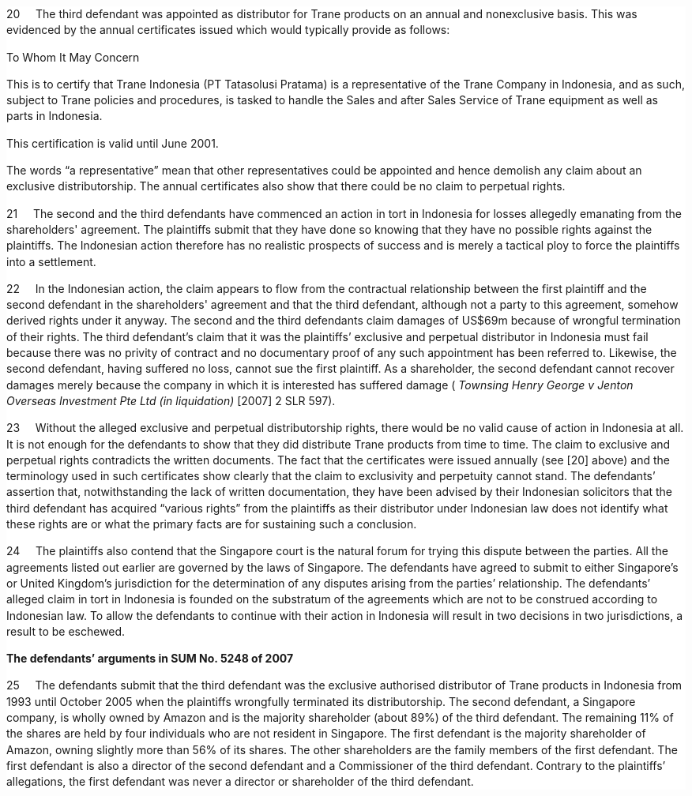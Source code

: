 20     The third defendant was appointed as distributor for Trane products on an annual and nonexclusive basis. This was evidenced by the annual certificates issued which would typically provide as follows: 

 To Whom It May Concern 

 This is to certify that Trane Indonesia (PT Tatasolusi Pratama) is a representative of the Trane Company in Indonesia, and as such, subject to Trane policies and procedures, is tasked to handle the Sales and after Sales Service of Trane equipment as well as parts in Indonesia. 

 This certification is valid until June 2001. 

The words “a representative” mean that other representatives could be appointed and hence demolish any claim about an exclusive distributorship. The annual certificates also show that there could be no claim to perpetual rights. 

21     The second and the third defendants have commenced an action in tort in Indonesia for losses allegedly emanating from the shareholders' agreement. The plaintiffs submit that they have done so knowing that they have no possible rights against the plaintiffs. The Indonesian action therefore has no realistic prospects of success and is merely a tactical ploy to force the plaintiffs into a settlement. 

22     In the Indonesian action, the claim appears to flow from the contractual relationship between the first plaintiff and the second defendant in the shareholders' agreement and that the third defendant, although not a party to this agreement, somehow derived rights under it anyway. The second and the third defendants claim damages of US$69m because of wrongful termination of their rights. The third defendant’s claim that it was the plaintiffs’ exclusive and perpetual distributor in Indonesia must fail because there was no privity of contract and no documentary proof of any such appointment has been referred to. Likewise, the second defendant, having suffered no loss, cannot sue the first plaintiff. As a shareholder, the second defendant cannot recover damages merely because the company in which it is interested has suffered damage ( _Townsing Henry George v Jenton Overseas Investment Pte Ltd (in liquidation)_ <span class="citation">[2007] 2 SLR 597</span>). 

23     Without the alleged exclusive and perpetual distributorship rights, there would be no valid cause of action in Indonesia at all. It is not enough for the defendants to show that they did distribute Trane products from time to time. The claim to exclusive and perpetual rights contradicts the written documents. The fact that the certificates were issued annually (see [20] above) and the terminology used in such certificates show clearly that the claim to exclusivity and perpetuity cannot stand. The defendants’ assertion that, notwithstanding the lack of written documentation, they have been advised by their Indonesian solicitors that the third defendant has acquired “various rights” from the plaintiffs as their distributor under Indonesian law does not identify what these rights are or what the primary facts are for sustaining such a conclusion. 


24     The plaintiffs also contend that the Singapore court is the natural forum for trying this dispute between the parties. All the agreements listed out earlier are governed by the laws of Singapore. The defendants have agreed to submit to either Singapore’s or United Kingdom’s jurisdiction for the determination of any disputes arising from the parties’ relationship. The defendants’ alleged claim in tort in Indonesia is founded on the substratum of the agreements which are not to be construed according to Indonesian law. To allow the defendants to continue with their action in Indonesia will result in two decisions in two jurisdictions, a result to be eschewed. 

**The defendants’ arguments in SUM No. 5248 of 2007** 

25     The defendants submit that the third defendant was the exclusive authorised distributor of Trane products in Indonesia from 1993 until October 2005 when the plaintiffs wrongfully terminated its distributorship. The second defendant, a Singapore company, is wholly owned by Amazon and is the majority shareholder (about 89%) of the third defendant. The remaining 11% of the shares are held by four individuals who are not resident in Singapore. The first defendant is the majority shareholder of Amazon, owning slightly more than 56% of its shares. The other shareholders are the family members of the first defendant. The first defendant is also a director of the second defendant and a Commissioner of the third defendant. Contrary to the plaintiffs’ allegations, the first defendant was never a director or shareholder of the third defendant. 
